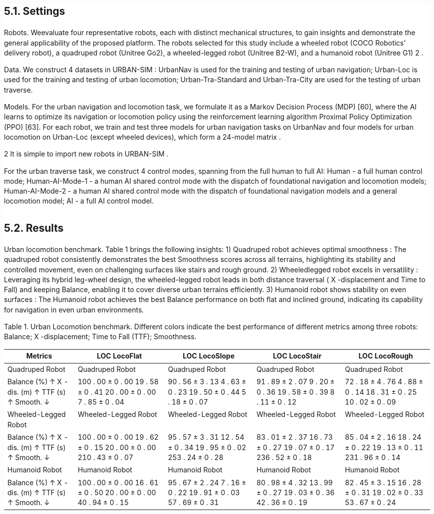 ## 5.1. Settings

Robots. Weevaluate four representative robots, each with distinct mechanical structures, to gain insights and demonstrate the general applicability of the proposed platform. The robots selected for this study include a wheeled robot (COCO Robotics' delivery robot), a quadruped robot (Unitree Go2), a wheeled-legged robot (Unitree B2-W), and a humanoid robot (Unitree G1) 2 .

Data. We construct 4 datasets in URBAN-SIM : UrbanNav is used for the training and testing of urban navigation; Urban-Loc is used for the training and testing of urban locomotion; Urban-Tra-Standard and Urban-Tra-City are used for the testing of urban traverse.

Models. For the urban navigation and locomotion task, we formulate it as a Markov Decision Process (MDP) [60], where the AI learns to optimize its navigation or locomotion policy using the reinforcement learning algorithm Proximal Policy Optimization (PPO) [63]. For each robot, we train and test three models for urban navigation tasks on UrbanNav and four models for urban locomotion on Urban-Loc (except wheeled devices), which form a 24-model matrix .

2 It is simple to import new robots in URBAN-SIM .

For the urban traverse task, we construct 4 control modes, spanning from the full human to full AI: Human - a full human control mode; Human-AI-Mode-1 - a human AI shared control mode with the dispatch of foundational navigation and locomotion models; Human-AI-Mode-2 - a human AI shared control mode with the dispatch of foundational navigation models and a general locomotion model; AI - a full AI control model.

## 5.2. Results

Urban locomotion benchmark. Table 1 brings the following insights: 1) Quadruped robot achieves optimal smoothness : The quadruped robot consistently demonstrates the best Smoothness scores across all terrains, highlighting its stability and controlled movement, even on challenging surfaces like stairs and rough ground. 2) Wheeledlegged robot excels in versatility : Leveraging its hybrid leg-wheel design, the wheeled-legged robot leads in both distance traversal ( X -displacement and Time to Fall) and keeping Balance, enabling it to cover diverse urban terrains efficiently. 3) Humanoid robot shows stability on even surfaces : The Humanoid robot achieves the best Balance performance on both flat and inclined ground, indicating its capability for navigation in even urban environments.

Table 1. Urban Locomotion benchmark. Different colors indicate the best performance of different metrics among three robots: Balance; X -displacement; Time to Fall (TTF); Smoothness.



| Metrics                                         | LOC LocoFlat                                                          | LOC LocoSlope                                                        | LOC LocoStair                                                        | LOC LocoRough                                                        |
|-------------------------------------------------|-----------------------------------------------------------------------|----------------------------------------------------------------------|----------------------------------------------------------------------|----------------------------------------------------------------------|
| Quadruped Robot                                 | Quadruped Robot                                                       | Quadruped Robot                                                      | Quadruped Robot                                                      | Quadruped Robot                                                      |
| Balance (%) ↑ X -dis. (m) ↑ TTF (s) ↑ Smooth. ↓ | 100 . 00 ± 0 . 00 19 . 58 ± 0 . 41 20 . 00 ± 0 . 00 7 . 85 ± 0 . 04   | 90 . 56 ± 3 . 13 4 . 63 ± 0 . 23 19 . 50 ± 0 . 44 5 . 18 ± 0 . 07    | 91 . 89 ± 2 . 07 9 . 20 ± 0 . 36 19 . 58 ± 0 . 39 8 . 11 ± 0 . 12    | 72 . 18 ± 4 . 76 4 . 88 ± 0 . 14 18 . 31 ± 0 . 25 10 . 02 ± 0 . 09   |
| Wheeled-Legged Robot                            | Wheeled-Legged Robot                                                  | Wheeled-Legged Robot                                                 | Wheeled-Legged Robot                                                 | Wheeled-Legged Robot                                                 |
| Balance (%) ↑ X -dis. (m) ↑ TTF (s) ↑ Smooth. ↓ | 100 . 00 ± 0 . 00 19 . 62 ± 0 . 15 20 . 00 ± 0 . 00 210 . 43 ± 0 . 07 | 95 . 57 ± 3 . 31 12 . 54 ± 0 . 34 19 . 95 ± 0 . 02 253 . 24 ± 0 . 28 | 83 . 01 ± 2 . 37 16 . 73 ± 0 . 27 19 . 07 ± 0 . 17 236 . 52 ± 0 . 18 | 85 . 04 ± 2 . 16 18 . 24 ± 0 . 22 19 . 13 ± 0 . 11 231 . 96 ± 0 . 14 |
| Humanoid Robot                                  | Humanoid Robot                                                        | Humanoid Robot                                                       | Humanoid Robot                                                       | Humanoid Robot                                                       |
| Balance (%) ↑ X -dis. (m) ↑ TTF (s) ↑ Smooth. ↓ | 100 . 00 ± 0 . 00 16 . 61 ± 0 . 50 20 . 00 ± 0 . 00 40 . 94 ± 0 . 15  | 95 . 67 ± 2 . 24 7 . 16 ± 0 . 22 19 . 91 ± 0 . 03 57 . 69 ± 0 . 31   | 80 . 98 ± 4 . 32 13 . 99 ± 0 . 27 19 . 03 ± 0 . 36 42 . 36 ± 0 . 19  | 82 . 45 ± 3 . 15 16 . 28 ± 0 . 31 19 . 02 ± 0 . 33 53 . 67 ± 0 . 24  |
